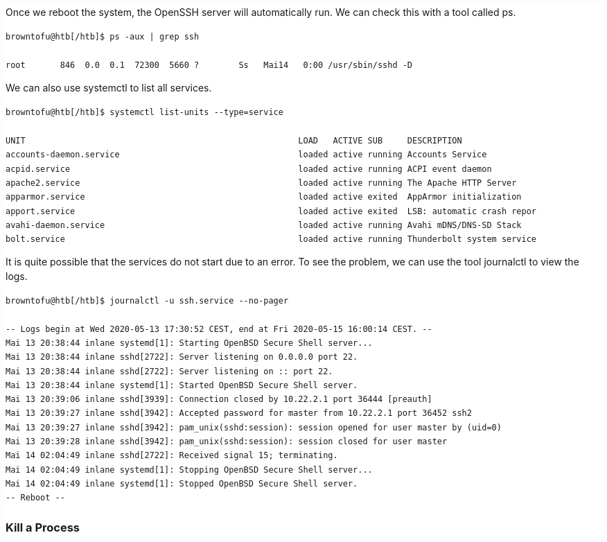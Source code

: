 Once we reboot the system, the OpenSSH server will automatically run. We can check this with a tool called ps.

``` shell
browntofu@htb[/htb]$ ps -aux | grep ssh

root       846  0.0  0.1  72300  5660 ?        Ss   Mai14   0:00 /usr/sbin/sshd -D
```

We can also use systemctl to list all services.

``` shell
browntofu@htb[/htb]$ systemctl list-units --type=service

UNIT                                                       LOAD   ACTIVE SUB     DESCRIPTION              
accounts-daemon.service                                    loaded active running Accounts Service         
acpid.service                                              loaded active running ACPI event daemon        
apache2.service                                            loaded active running The Apache HTTP Server   
apparmor.service                                           loaded active exited  AppArmor initialization  
apport.service                                             loaded active exited  LSB: automatic crash repor
avahi-daemon.service                                       loaded active running Avahi mDNS/DNS-SD Stack  
bolt.service                                               loaded active running Thunderbolt system service
```

It is quite possible that the services do not start due to an error. To see the problem, we can use the tool journalctl to view the logs.

``` shell
browntofu@htb[/htb]$ journalctl -u ssh.service --no-pager

-- Logs begin at Wed 2020-05-13 17:30:52 CEST, end at Fri 2020-05-15 16:00:14 CEST. --
Mai 13 20:38:44 inlane systemd[1]: Starting OpenBSD Secure Shell server...
Mai 13 20:38:44 inlane sshd[2722]: Server listening on 0.0.0.0 port 22.
Mai 13 20:38:44 inlane sshd[2722]: Server listening on :: port 22.
Mai 13 20:38:44 inlane systemd[1]: Started OpenBSD Secure Shell server.
Mai 13 20:39:06 inlane sshd[3939]: Connection closed by 10.22.2.1 port 36444 [preauth]
Mai 13 20:39:27 inlane sshd[3942]: Accepted password for master from 10.22.2.1 port 36452 ssh2
Mai 13 20:39:27 inlane sshd[3942]: pam_unix(sshd:session): session opened for user master by (uid=0)
Mai 13 20:39:28 inlane sshd[3942]: pam_unix(sshd:session): session closed for user master
Mai 14 02:04:49 inlane sshd[2722]: Received signal 15; terminating.
Mai 14 02:04:49 inlane systemd[1]: Stopping OpenBSD Secure Shell server...
Mai 14 02:04:49 inlane systemd[1]: Stopped OpenBSD Secure Shell server.
-- Reboot --
```

### Kill a Process
